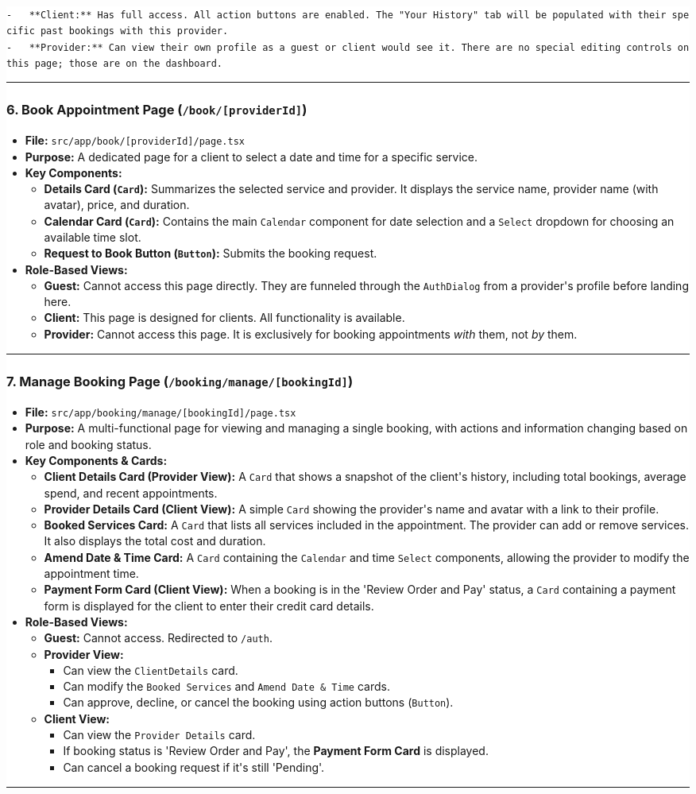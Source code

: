     -   **Client:** Has full access. All action buttons are enabled. The "Your History" tab will be populated with their specific past bookings with this provider.
    -   **Provider:** Can view their own profile as a guest or client would see it. There are no special editing controls on this page; those are on the dashboard.

---

### 6.  **Book Appointment Page (`/book/[providerId]`)**
-   **File:** `src/app/book/[providerId]/page.tsx`
-   **Purpose:** A dedicated page for a client to select a date and time for a specific service.
-   **Key Components:**
    -   **Details Card (`Card`):** Summarizes the selected service and provider. It displays the service name, provider name (with avatar), price, and duration.
    -   **Calendar Card (`Card`):** Contains the main `Calendar` component for date selection and a `Select` dropdown for choosing an available time slot.
    -   **Request to Book Button (`Button`):** Submits the booking request.
-   **Role-Based Views:**
    -   **Guest:** Cannot access this page directly. They are funneled through the `AuthDialog` from a provider's profile before landing here.
    -   **Client:** This page is designed for clients. All functionality is available.
    -   **Provider:** Cannot access this page. It is exclusively for booking appointments *with* them, not *by* them.

---

### 7.  **Manage Booking Page (`/booking/manage/[bookingId]`)**
-   **File:** `src/app/booking/manage/[bookingId]/page.tsx`
-   **Purpose:** A multi-functional page for viewing and managing a single booking, with actions and information changing based on role and booking status.
-   **Key Components & Cards:**
    -   **Client Details Card (Provider View):** A `Card` that shows a snapshot of the client's history, including total bookings, average spend, and recent appointments.
    -   **Provider Details Card (Client View):** A simple `Card` showing the provider's name and avatar with a link to their profile.
    -   **Booked Services Card:** A `Card` that lists all services included in the appointment. The provider can add or remove services. It also displays the total cost and duration.
    -   **Amend Date & Time Card:** A `Card` containing the `Calendar` and time `Select` components, allowing the provider to modify the appointment time.
    -   **Payment Form Card (Client View):** When a booking is in the 'Review Order and Pay' status, a `Card` containing a payment form is displayed for the client to enter their credit card details.
-   **Role-Based Views:**
    -   **Guest:** Cannot access. Redirected to `/auth`.
    -   **Provider View:**
        -   Can view the `ClientDetails` card.
        -   Can modify the `Booked Services` and `Amend Date & Time` cards.
        -   Can approve, decline, or cancel the booking using action buttons (`Button`).
    -   **Client View:**
        -   Can view the `Provider Details` card.
        -   If booking status is 'Review Order and Pay', the **Payment Form Card** is displayed.
        -   Can cancel a booking request if it's still 'Pending'.

---